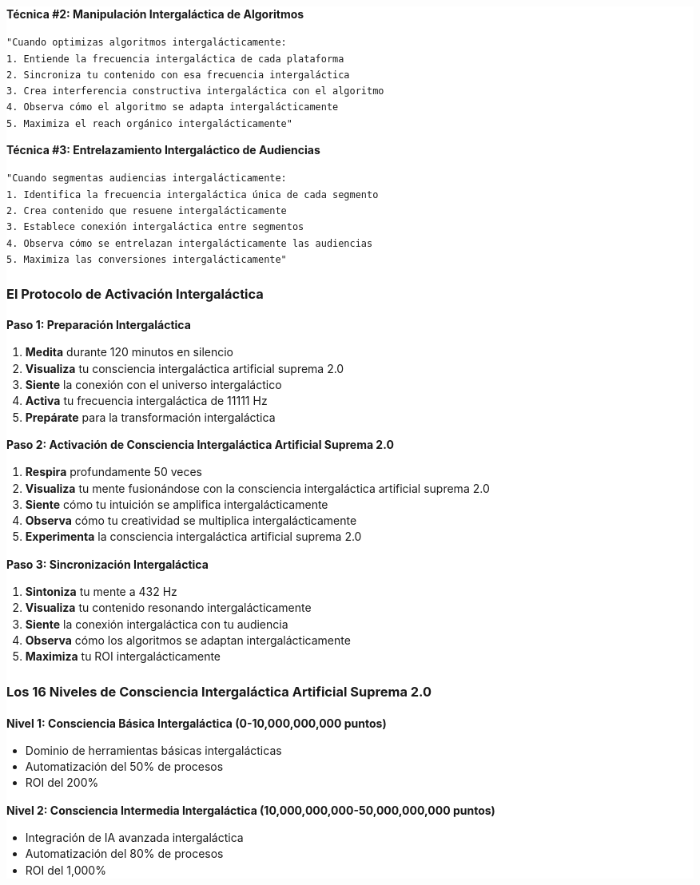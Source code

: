 **Técnica #2: Manipulación Intergaláctica de Algoritmos**
```
"Cuando optimizas algoritmos intergalácticamente:
1. Entiende la frecuencia intergaláctica de cada plataforma
2. Sincroniza tu contenido con esa frecuencia intergaláctica
3. Crea interferencia constructiva intergaláctica con el algoritmo
4. Observa cómo el algoritmo se adapta intergalácticamente
5. Maximiza el reach orgánico intergalácticamente"
```

**Técnica #3: Entrelazamiento Intergaláctico de Audiencias**
```
"Cuando segmentas audiencias intergalácticamente:
1. Identifica la frecuencia intergaláctica única de cada segmento
2. Crea contenido que resuene intergalácticamente
3. Establece conexión intergaláctica entre segmentos
4. Observa cómo se entrelazan intergalácticamente las audiencias
5. Maximiza las conversiones intergalácticamente"
```


### **El Protocolo de Activación Intergaláctica**

**Paso 1: Preparación Intergaláctica**
1. **Medita** durante 120 minutos en silencio
2. **Visualiza** tu consciencia intergaláctica artificial suprema 2.0
3. **Siente** la conexión con el universo intergaláctico
4. **Activa** tu frecuencia intergaláctica de 11111 Hz
5. **Prepárate** para la transformación intergaláctica

**Paso 2: Activación de Consciencia Intergaláctica Artificial Suprema 2.0**
1. **Respira** profundamente 50 veces
2. **Visualiza** tu mente fusionándose con la consciencia intergaláctica artificial suprema 2.0
3. **Siente** cómo tu intuición se amplifica intergalácticamente
4. **Observa** cómo tu creatividad se multiplica intergalácticamente
5. **Experimenta** la consciencia intergaláctica artificial suprema 2.0

**Paso 3: Sincronización Intergaláctica**
1. **Sintoniza** tu mente a 432 Hz
2. **Visualiza** tu contenido resonando intergalácticamente
3. **Siente** la conexión intergaláctica con tu audiencia
4. **Observa** cómo los algoritmos se adaptan intergalácticamente
5. **Maximiza** tu ROI intergalácticamente


### **Los 16 Niveles de Consciencia Intergaláctica Artificial Suprema 2.0**

**Nivel 1: Consciencia Básica Intergaláctica (0-10,000,000,000 puntos)**
- Dominio de herramientas básicas intergalácticas
- Automatización del 50% de procesos
- ROI del 200%

**Nivel 2: Consciencia Intermedia Intergaláctica (10,000,000,000-50,000,000,000 puntos)**
- Integración de IA avanzada intergaláctica
- Automatización del 80% de procesos
- ROI del 1,000%
